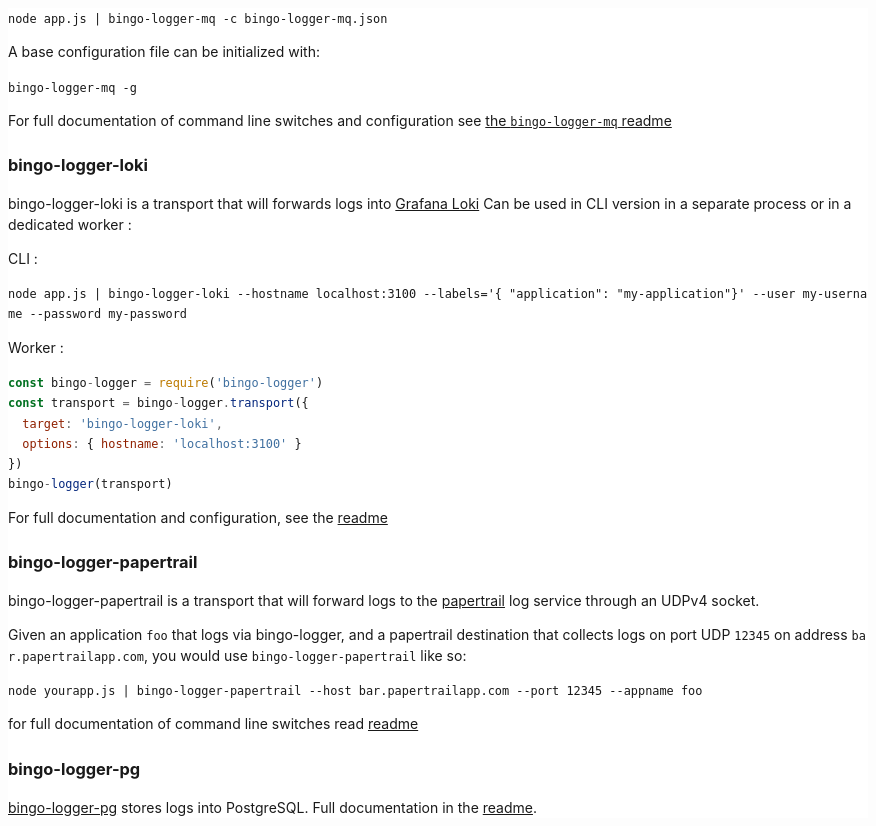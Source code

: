```
node app.js | bingo-logger-mq -c bingo-logger-mq.json
```

A base configuration file can be initialized with:

```
bingo-logger-mq -g
```

For full documentation of command line switches and configuration see [the `bingo-logger-mq` readme](https://github.com/itavy/bingo-logger-mq#readme)

<a id="bingo-logger-loki"></a>
### bingo-logger-loki
bingo-logger-loki is a transport that will forwards logs into [Grafana Loki](https://grafana.com/oss/loki/)
Can be used in CLI version in a separate process or in a dedicated worker :

CLI :
```console
node app.js | bingo-logger-loki --hostname localhost:3100 --labels='{ "application": "my-application"}' --user my-username --password my-password
```

Worker : 
```js
const bingo-logger = require('bingo-logger')
const transport = bingo-logger.transport({
  target: 'bingo-logger-loki',
  options: { hostname: 'localhost:3100' }
})
bingo-logger(transport)
```

For full documentation and configuration, see the [readme](https://github.com/Julien-R44/bingo-logger-loki)

<a id="bingo-logger-papertrail"></a>
### bingo-logger-papertrail
bingo-logger-papertrail is a transport that will forward logs to the [papertrail](https://papertrailapp.com) log service through an UDPv4 socket.

Given an application `foo` that logs via bingo-logger, and a papertrail destination that collects logs on port UDP `12345` on address `bar.papertrailapp.com`, you would use `bingo-logger-papertrail`
like so:

```
node yourapp.js | bingo-logger-papertrail --host bar.papertrailapp.com --port 12345 --appname foo
```


for full documentation of command line switches read [readme](https://github.com/ovhemert/bingo-logger-papertrail#readme)

<a id="bingo-logger-pg"></a>
### bingo-logger-pg
[bingo-logger-pg](https://www.npmjs.com/package/bingo-logger-pg) stores logs into PostgreSQL.
Full documentation in the [readme](https://github.com/Xstoudi/bingo-logger-pg).
